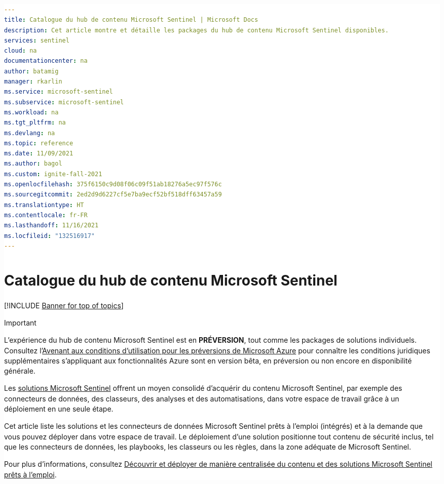 ```yaml
---
title: Catalogue du hub de contenu Microsoft Sentinel | Microsoft Docs
description: Cet article montre et détaille les packages du hub de contenu Microsoft Sentinel disponibles.
services: sentinel
cloud: na
documentationcenter: na
author: batamig
manager: rkarlin
ms.service: microsoft-sentinel
ms.subservice: microsoft-sentinel
ms.workload: na
ms.tgt_pltfrm: na
ms.devlang: na
ms.topic: reference
ms.date: 11/09/2021
ms.author: bagol
ms.custom: ignite-fall-2021
ms.openlocfilehash: 375f6150c9d08f06c09f51ab18276a5ec97f576c
ms.sourcegitcommit: 2ed2d9d6227cf5e7ba9ecf52bf518dff63457a59
ms.translationtype: HT
ms.contentlocale: fr-FR
ms.lasthandoff: 11/16/2021
ms.locfileid: "132516917"
---
```

# <a name="microsoft-sentinel-content-hub-catalog"></a>Catalogue du hub de contenu Microsoft Sentinel

[!INCLUDE [Banner for top of topics](./includes/banner.md)]

> [!IMPORTANT]
>
> L’expérience du hub de contenu Microsoft Sentinel est en **PRÉVERSION**, tout comme les packages de solutions individuels. Consultez l’[Avenant aux conditions d’utilisation pour les préversions de Microsoft Azure](https://azure.microsoft.com/support/legal/preview-supplemental-terms/) pour connaître les conditions juridiques supplémentaires s’appliquant aux fonctionnalités Azure sont en version bêta, en préversion ou non encore en disponibilité générale.

Les [solutions Microsoft Sentinel](sentinel-solutions.md) offrent un moyen consolidé d’acquérir du contenu Microsoft Sentinel, par exemple des connecteurs de données, des classeurs, des analyses et des automatisations, dans votre espace de travail grâce à un déploiement en une seule étape.

Cet article liste les solutions et les connecteurs de données Microsoft Sentinel prêts à l’emploi (intégrés) et à la demande que vous pouvez déployer dans votre espace de travail. Le déploiement d’une solution positionne tout contenu de sécurité inclus, tel que les connecteurs de données, les playbooks, les classeurs ou les règles, dans la zone adéquate de Microsoft Sentinel. 

Pour plus d’informations, consultez [Découvrir et déployer de manière centralisée du contenu et des solutions Microsoft Sentinel prêts à l’emploi](sentinel-solutions-deploy.md).
